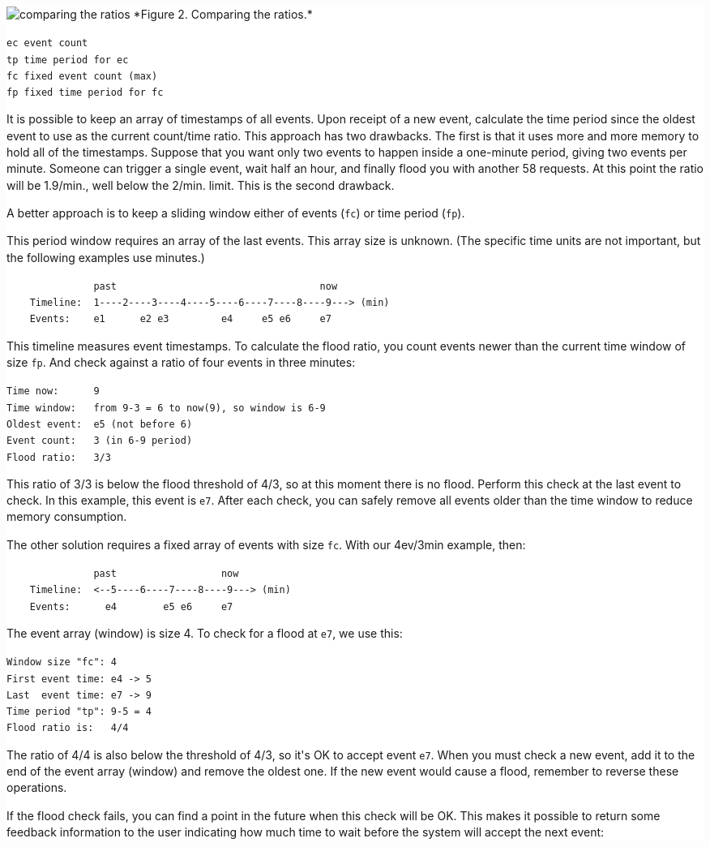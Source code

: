 <img src="/images/_pub_2004_11_11_floodcontrol/flood2-eq2.gif" alt="comparing the ratios" width="68" height="50" />
*Figure 2. Comparing the ratios.*

    ec event count
    tp time period for ec
    fc fixed event count (max)
    fp fixed time period for fc

It is possible to keep an array of timestamps of all events. Upon receipt of a new event, calculate the time period since the oldest event to use as the current count/time ratio. This approach has two drawbacks. The first is that it uses more and more memory to hold all of the timestamps. Suppose that you want only two events to happen inside a one-minute period, giving two events per minute. Someone can trigger a single event, wait half an hour, and finally flood you with another 58 requests. At this point the ratio will be 1.9/min., well below the 2/min. limit. This is the second drawback.

A better approach is to keep a sliding window either of events (`fc`) or time period (`fp`).

This period window requires an array of the last events. This array size is unknown. (The specific time units are not important, but the following examples use minutes.)

                   past                                   now
        Timeline:  1----2----3----4----5----6----7----8----9---> (min)
        Events:    e1      e2 e3         e4     e5 e6     e7

This timeline measures event timestamps. To calculate the flood ratio, you count events newer than the current time window of size `fp`. And check against a ratio of four events in three minutes:

    Time now:      9
    Time window:   from 9-3 = 6 to now(9), so window is 6-9
    Oldest event:  e5 (not before 6)
    Event count:   3 (in 6-9 period)
    Flood ratio:   3/3

This ratio of 3/3 is below the flood threshold of 4/3, so at this moment there is no flood. Perform this check at the last event to check. In this example, this event is `e7`. After each check, you can safely remove all events older than the time window to reduce memory consumption.

The other solution requires a fixed array of events with size `fc`. With our 4ev/3min example, then:

                   past                  now
        Timeline:  <--5----6----7----8----9---> (min)
        Events:      e4        e5 e6     e7

The event array (window) is size 4. To check for a flood at `e7`, we use this:

    Window size "fc": 4
    First event time: e4 -> 5
    Last  event time: e7 -> 9
    Time period "tp": 9-5 = 4
    Flood ratio is:   4/4

The ratio of 4/4 is also below the threshold of 4/3, so it's OK to accept event `e7`. When you must check a new event, add it to the end of the event array (window) and remove the oldest one. If the new event would cause a flood, remember to reverse these operations.

If the flood check fails, you can find a point in the future when this check will be OK. This makes it possible to return some feedback information to the user indicating how much time to wait before the system will accept the next event:
